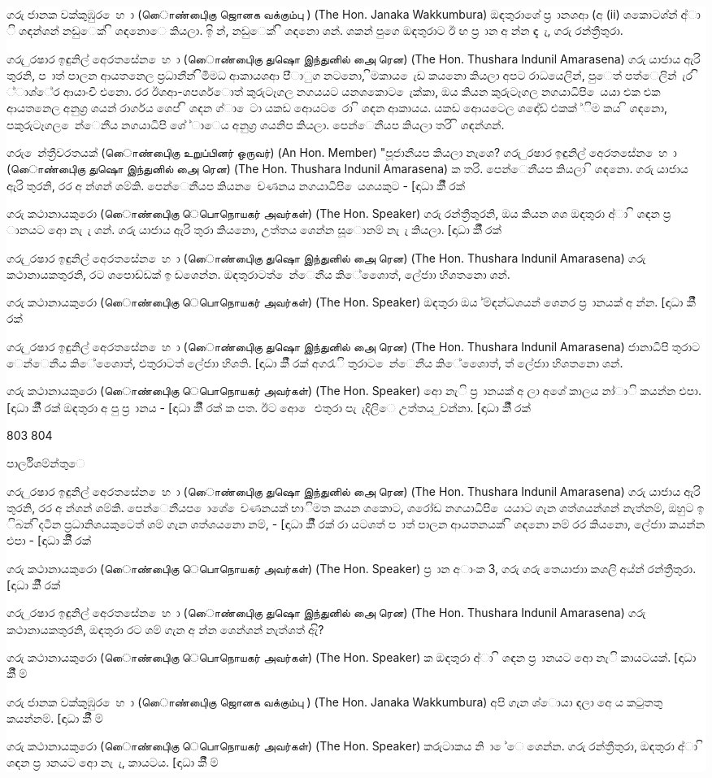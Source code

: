 ගරු ජානක වක්කුඹුර ෙහ ා (ைொண்புைிகு ஜொனக வக்கும்பு ) (The Hon. Janaka Wakkumbura) ඔඳතුරාශේ ප්‍ර ානශආ (අ (ii) ශකොටශ්න් අ්ා ි ශඳන්ශන් නඩුෙක් ි ශඳනොෙ කියලා. ඉි න්, නඩුෙක් ි ශඳනො ශන්. ශකන් පුගෙ ඔඳතුරාට ඊ ඟ ප්‍ර ාන අ න්න ඳැ ැ, ගරු රන්ත්‍රීතුරා.

ගරු ුරෂාර ඉඳුනිල් අෙරතසේන ෙහ ා (ைொண்புைிகு துஷொ இந்துனில் அை ரென) (The Hon. Thushara Indunil Amarasena) ගරු යාජාය ඇරි තුරනි, ප ාත් පාලන ආයතනෙල ප්‍රධානීන් ිමිමධ ආකායශආ පි්ාුග නටනො, ිමකාය ෙැඩ කයනො කියලා අපට රාධයෙලින්, පුෙත් පත්ෙලින් ැර ි ්ාශ්ේර ආයාංචි එනො. රර ඊශආ-ශපශර්ොත් කුරුටෑගල නගයයට යනශකොට ෙැක්කා, ඔය කියන කුරුටෑගල නගයාධිපි ෙයයා එක එක ආයතනෙල අනුග්‍ර ශයන් රාර්ගය ශෙප් ි ශඳන ග්ා ෙටා යකඩ ආෙයට ෙරා ි ශඳන ආකායය. යකඩ ආෙයටෙල ශඳෝඩ් එකක් ්ිම කය ි ශඳනො, පකුරුටෑගල ෙන්ෙනීය නගයාධිපි ශේ ්ාෙය අනුග්‍ර ශයනිප කියලා. පෙන්ෙනීයප කියලා තරි ි ශඳන්ශන්.

ගරු ෙන්ත්‍රීවරතයක් (ைொண்புைிகு உறுப்பினர் ஒருவர்) (An Hon. Member) "පූජානීයප කියලා නැශෙ? ගරු ුරෂාර ඉඳුනිල් අෙරතසේන ෙහ ා (ைொண்புைிகு துஷொ இந்துனில் அை ரென) (The Hon. Thushara Indunil Amarasena) ක තරි. පෙන්ෙනීයප කියලා ි ශඳනො. ගරු යාජාය ඇරි තුරනි, රර අ න්ශන් ශම්කි. පෙන්ෙනීයප කියන ෙචණනය නගයාධිපි ෙයශයකුට - [ඳාධා කිී රක්

ගරු කථානායකුරො (ைொண்புைிகு ெபொநொயகர் அவர்கள்) (The Hon. Speaker) ගරු රන්ත්‍රීතුරනි, ඔය කියන ශශ ඔඳතුරා අ්ා ි ශඳන ප්‍ර ානයට අො නැ ැ ශන්. ගරු යාජාය ඇරි තුරා කියනො, උත්තය ශෙන්න සූොනම් නැ ැ කියලා. [ඳාධා කිී රක්

ගරු ුරෂාර ඉඳුනිල් අෙරතසේන ෙහ ා (ைொண்புைிகு துஷொ இந்துனில் அை ரென) (The Hon. Thushara Indunil Amarasena) ගරු කථානායකතුරනි, රට ශපොඩ්ඩක් ඉ ඩශෙන්න. ඔඳතුරාටත් ෙන්ෙනීය කිේශෙොත්, ලේජාා හිශතනො ශන්.

ගරු කථානායකුරො (ைொண்புைிகு ெபொநொயகர் அவர்கள்) (The Hon. Speaker) ඔඳතුරා ඔය ්ම්ඳන්ධශයන් ශෙනර ප්‍ර ානයක් අ න්න. [ඳාධා කිී රක්

ගරු ුරෂාර ඉඳුනිල් අෙරතසේන ෙහ ා (ைொண்புைிகு துஷொ இந்துனில் அை ரென) (The Hon. Thushara Indunil Amarasena) ජානාධිපි තුරාට ෙන්ෙනීය කිේශෙොත්, එතුරාටත් ලේජාා හිශති. [ඳාධා කිී රක් අගරැි තුරාට ෙන්ෙනීය කිේශෙොත්, ත් ලේජාා හිශතනො ශන්.

ගරු කථානායකුරො (ைொண்புைிகு ெபொநொயகர் அவர்கள்) (The Hon. Speaker) අො නැි ප්‍ර ානයක් අ ලා අශේ කාලය නා්ාි කයන්න එපා. [ඳාධා කිී රක් ඔඳතුරා අ පු ප්‍ර ානය - [ඳාධා කිී රක් ක පත. ඊට අො ෙ එතුරා පැ ැදිලිෙ උත්තය ුවන්නා. [ඳාධා කිී රක්

803 804

පාර්ලිශම්න්තුෙ

ගරු ුරෂාර ඉඳුනිල් අෙරතසේන ෙහ ා (ைொண்புைிகு துஷொ இந்துனில் அை ரென) (The Hon. Thushara Indunil Amarasena) ගරු යාජාය ඇරි තුරනි, රර අ න්ශන් ශම්කි. පෙන්ෙනීයප ොශේ ෙචණනයක් භාිමත කයන ශකොට, ශරෝඩ නගයාධිපි ෙයයාට ගැන ශත්ශයන්ශන් නැත්නම්, ඔහුට ඉ ිබන් ිදටින ප්‍රධානිශයකුටෙත් ශම් ගැන ශත්ශයනො නම්, - [ඳාධා කිී රක් රා යටශත් ප ාත් පාලන ආයතනයක් ි ශඳනො නම් රර කියනො, ලේජාා කයන්න එපා - [ඳාධා කිී රක්

ගරු කථානායකුරො (ைொண்புைிகு ெபொநொயகர் அவர்கள்) (The Hon. Speaker) ප්‍ර ාන අාංක 3, ගරු ගරු තෙයාජාා කශලි අය්න් රන්ත්‍රීතුරා. [ඳාධා කිී රක්

ගරු ුරෂාර ඉඳුනිල් අෙරතසේන ෙහ ා (ைொண்புைிகு துஷொ இந்துனில் அை ரென) (The Hon. Thushara Indunil Amarasena) ගරු කථානායකතුරනි, ඔඳතුරා රට ශම් ගැන අ න්න ශෙන්ශන් නැත්ශත් ඇි?

ගරු කථානායකුරො (ைொண்புைிகு ெபொநொயகர் அவர்கள்) (The Hon. Speaker) ක ඔඳතුරා අ්ා ි ශඳන ප්‍ර ානයට අො නැි කායටයක්. [ඳාධා කිී ම්

ගරු ජානක වක්කුඹුර ෙහ ා (ைொண்புைிகு ஜொனக வக்கும்பு ) (The Hon. Janaka Wakkumbura) අපි ගැන ශ්ොයා ඳලා අෙ ය කටුතතු කයන්නම්. [ඳාධා කිී ම්

ගරු කථානායකුරො (ைொண்புைிகு ெபொநொயகர் அவர்கள்) (The Hon. Speaker) කරුටාකය නි ා ේෙ ශෙන්න. ගරු රන්ත්‍රීතුරා, ඔඳතුරා අ්ා ි ශඳන ප්‍ර ානයට අො නැ ැ, කායටය. [ඳාධා කිී ම්
